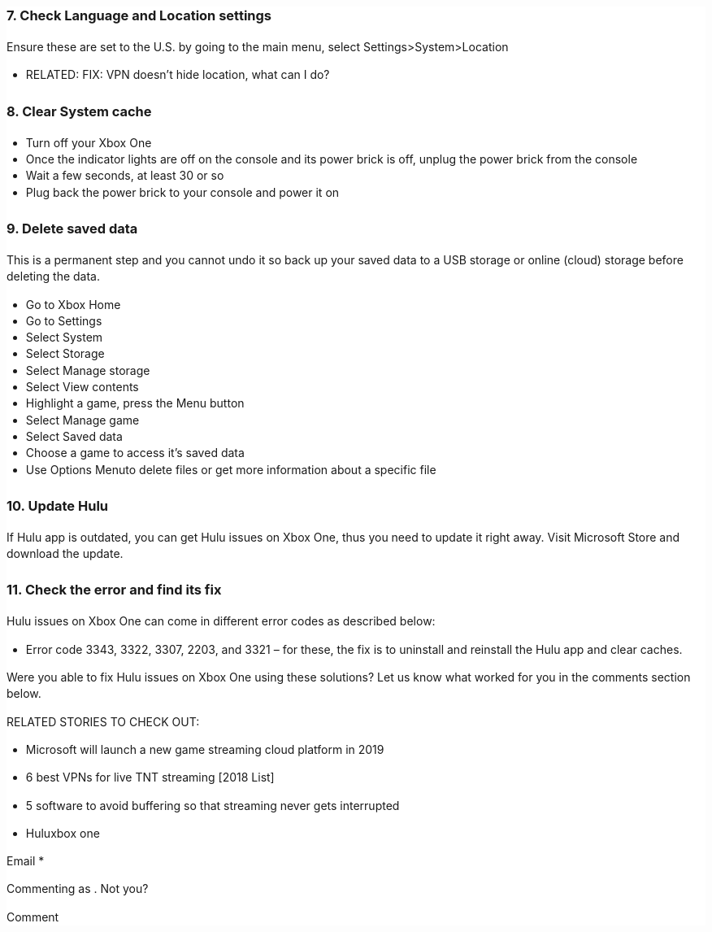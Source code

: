  
### 7. Check Language and Location settings
 
Ensure these are set to the U.S. by going to the main menu, select Settings>System>Location
 
- RELATED: FIX: VPN doesn’t hide location, what can I do?

 
### 8. Clear System cache
 
- Turn off your Xbox One
 - Once the indicator lights are off on the console and its power brick is off, unplug the power brick from the console
 - Wait a few seconds, at least 30 or so
 - Plug back the power brick to your console and power it on

 
### 9. Delete saved data
 
This is a permanent step and you cannot undo it so back up your saved data to a USB storage or online (cloud) storage before deleting the data.
 
- Go to Xbox Home
 - Go to Settings
 - Select System
 - Select Storage
 - Select Manage storage
 - Select View contents
 - Highlight a game, press the Menu button
 - Select Manage game
 - Select Saved data
 - Choose a game to access it’s saved data
 - Use Options Menuto delete files or get more information about a specific file

 
### 10. Update Hulu
 
If Hulu app is outdated, you can get Hulu issues on Xbox One, thus you need to update it right away. Visit Microsoft Store and download the update.
 
### 11. Check the error and find its fix
 
Hulu issues on Xbox One can come in different error codes as described below:
 
- Error code 3343, 3322, 3307, 2203, and 3321 – for these, the fix is to uninstall and reinstall the Hulu app and clear caches.

 
Were you able to fix Hulu issues on Xbox One using these solutions? Let us know what worked for you in the comments section below.
 
RELATED STORIES TO CHECK OUT:
 
- Microsoft will launch a new game streaming cloud platform in 2019
 - 6 best VPNs for live TNT streaming [2018 List]
 - 5 software to avoid buffering so that streaming never gets interrupted

 

 
- Huluxbox one

 
Email * 
 

Commenting as .
Not you?

 
Comment 





